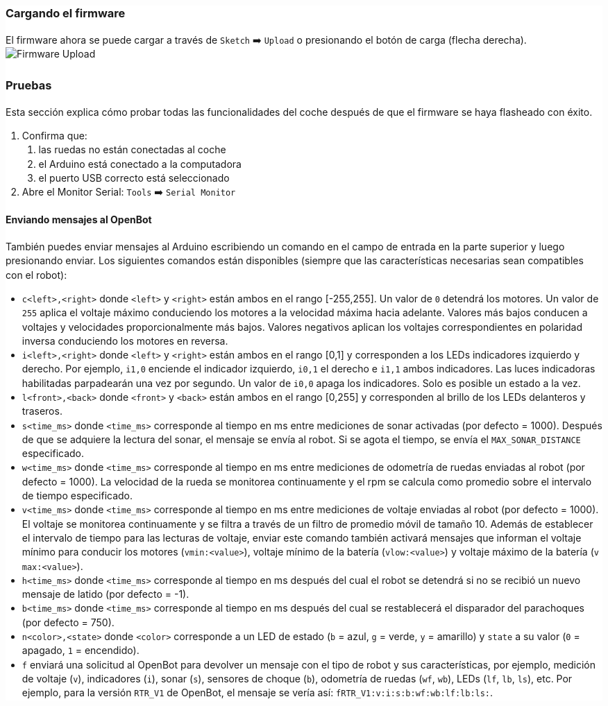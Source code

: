 ### Cargando el firmware

El firmware ahora se puede cargar a través de `Sketch` :arrow_right: `Upload` o presionando el botón de carga (flecha derecha).
![Firmware Upload](../docs/images/firmware_upload.png)

### Pruebas

Esta sección explica cómo probar todas las funcionalidades del coche después de que el firmware se haya flasheado con éxito.

1. Confirma que:
   1. las ruedas no están conectadas al coche
   2. el Arduino está conectado a la computadora
   3. el puerto USB correcto está seleccionado
2. Abre el Monitor Serial: `Tools` :arrow_right: `Serial Monitor`

#### Enviando mensajes al OpenBot

También puedes enviar mensajes al Arduino escribiendo un comando en el campo de entrada en la parte superior y luego presionando enviar. Los siguientes comandos están disponibles (siempre que las características necesarias sean compatibles con el robot):

- `c<left>,<right>` donde `<left>` y `<right>` están ambos en el rango [-255,255]. Un valor de `0` detendrá los motores. Un valor de `255` aplica el voltaje máximo conduciendo los motores a la velocidad máxima hacia adelante. Valores más bajos conducen a voltajes y velocidades proporcionalmente más bajos. Valores negativos aplican los voltajes correspondientes en polaridad inversa conduciendo los motores en reversa.
- `i<left>,<right>` donde `<left>` y `<right>` están ambos en el rango [0,1] y corresponden a los LEDs indicadores izquierdo y derecho. Por ejemplo, `i1,0` enciende el indicador izquierdo, `i0,1` el derecho e `i1,1` ambos indicadores. Las luces indicadoras habilitadas parpadearán una vez por segundo. Un valor de `i0,0` apaga los indicadores. Solo es posible un estado a la vez.
- `l<front>,<back>` donde `<front>` y `<back>` están ambos en el rango [0,255] y corresponden al brillo de los LEDs delanteros y traseros.
- `s<time_ms>` donde `<time_ms>` corresponde al tiempo en ms entre mediciones de sonar activadas (por defecto = 1000). Después de que se adquiere la lectura del sonar, el mensaje se envía al robot. Si se agota el tiempo, se envía el `MAX_SONAR_DISTANCE` especificado.
- `w<time_ms>` donde `<time_ms>` corresponde al tiempo en ms entre mediciones de odometría de ruedas enviadas al robot (por defecto = 1000). La velocidad de la rueda se monitorea continuamente y el rpm se calcula como promedio sobre el intervalo de tiempo especificado.
- `v<time_ms>` donde `<time_ms>` corresponde al tiempo en ms entre mediciones de voltaje enviadas al robot (por defecto = 1000). El voltaje se monitorea continuamente y se filtra a través de un filtro de promedio móvil de tamaño 10. Además de establecer el intervalo de tiempo para las lecturas de voltaje, enviar este comando también activará mensajes que informan el voltaje mínimo para conducir los motores (`vmin:<value>`), voltaje mínimo de la batería (`vlow:<value>`) y voltaje máximo de la batería (`vmax:<value>`).
- `h<time_ms>` donde `<time_ms>` corresponde al tiempo en ms después del cual el robot se detendrá si no se recibió un nuevo mensaje de latido (por defecto = -1).
- `b<time_ms>` donde `<time_ms>` corresponde al tiempo en ms después del cual se restablecerá el disparador del parachoques (por defecto = 750).
- `n<color>,<state>` donde `<color>` corresponde a un LED de estado (`b` = azul, `g` = verde, `y` = amarillo) y `state` a su valor (`0` = apagado, `1` = encendido).
- `f` enviará una solicitud al OpenBot para devolver un mensaje con el tipo de robot y sus características, por ejemplo, medición de voltaje (`v`), indicadores (`i`), sonar (`s`), sensores de choque (`b`), odometría de ruedas (`wf`, `wb`), LEDs (`lf`, `lb`, `ls`), etc. Por ejemplo, para la versión `RTR_V1` de OpenBot, el mensaje se vería así: `fRTR_V1:v:i:s:b:wf:wb:lf:lb:ls:`.
